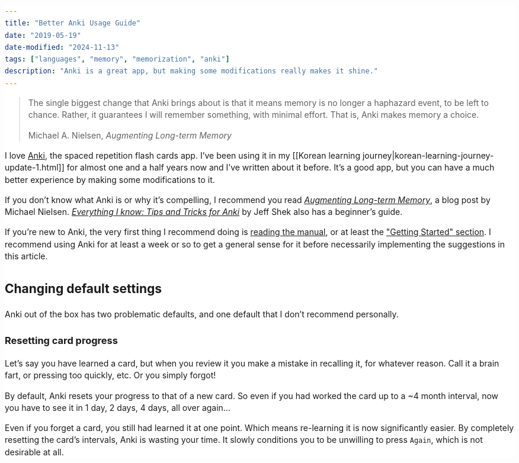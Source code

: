 ```yaml
---
title: "Better Anki Usage Guide"
date: "2019-05-19"
date-modified: "2024-11-13"
tags: ["languages", "memory", "memorization", "anki"]
description: "Anki is a great app, but making some modifications really makes it shine."
---
```


> The single biggest change that Anki brings about is that it means memory is no
> longer a haphazard event, to be left to chance. Rather, it guarantees I will
> remember something, with minimal effort. That is, Anki makes memory a choice.
>
> Michael A. Nielsen, _Augmenting Long-term Memory_

I love [Anki](https://apps.ankiweb.net/), the spaced repetition flash cards app.
I’ve been using it in my [[Korean learning
journey|korean-learning-journey-update-1.html]] for almost one and a half years
now and I’ve written about it before. It’s a good app, but you can have a much
better experience by making some modifications to it.

If you don’t know what Anki is or why it’s compelling, I recommend you read
[_Augmenting Long-term Memory_](http://augmentingcognition.com/ltm.html), a blog
post by Michael Nielsen.
[_Everything I know: Tips and Tricks for Anki_](https://web.archive.org/web/20240222104137/https://senrigan.io/blog/everything-i-know-strategies-tips-and-tricks-for-spaced-repetition-anki/)
by Jeff Shek also has a beginner’s guide.

If you’re new to Anki, the very first thing I recommend doing is
[reading the manual](https://docs.ankiweb.net), or at least the
["Getting Started" section](https://docs.ankiweb.net/getting-started.html). I
recommend using Anki for at least a week or so to get a general sense for it
before necessarily implementing the suggestions in this article.

## Changing default settings

Anki out of the box has two problematic defaults, and one default that I don’t
recommend personally.

### Resetting card progress

Let’s say you have learned a card, but when you review it you make a mistake in
recalling it, for whatever reason. Call it a brain fart, or pressing too
quickly, etc. Or you simply forgot!

By default, Anki resets your progress to that of a new card. So even if you had
worked the card up to a ~4 month interval, now you have to see it in 1 day, 2
days, 4 days, all over again…

Even if you forget a card, you still had learned it at one point. Which means
re-learning it is now significantly easier. By completely resetting the card’s
intervals, Anki is wasting your time. It slowly conditions you to be unwilling
to press `Again`, which is not desirable at all.


[^1]: [Enhancing learning and retarding forgetting: Choices and consequences, Pashler, Rohrer, Cepeda, & Carpenter (2007)](https://s3.amazonaws.com/andrewzah.com/studies/Pashler.Rohrer.Cepeda.Carpenter_2007.pdf)
[^2]: [MAINTENANCE OF FOREIGN LANGUAGE VOCABULARY AND THE SPACING EFFECT, Bahrick Et al (1993)](https://s3.amazonaws.com/andrewzah.com/studies/Bahrick-et-al-1993-spacing-effect.pdf)